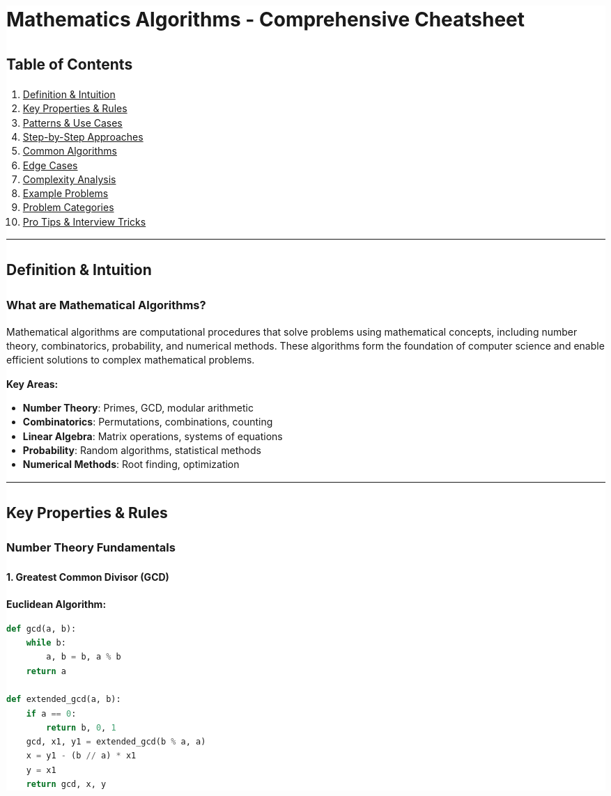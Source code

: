 # Mathematics Algorithms - Comprehensive Cheatsheet

## Table of Contents
1. [Definition & Intuition](#definition--intuition)
2. [Key Properties & Rules](#key-properties--rules)
3. [Patterns & Use Cases](#patterns--use-cases)
4. [Step-by-Step Approaches](#step-by-step-approaches)
5. [Common Algorithms](#common-algorithms)
6. [Edge Cases](#edge-cases)
7. [Complexity Analysis](#complexity-analysis)
8. [Example Problems](#example-problems)
9. [Problem Categories](#problem-categories)
10. [Pro Tips & Interview Tricks](#pro-tips--interview-tricks)

---

## Definition & Intuition

### What are Mathematical Algorithms?

Mathematical algorithms are computational procedures that solve problems using mathematical concepts, including number theory, combinatorics, probability, and numerical methods. These algorithms form the foundation of computer science and enable efficient solutions to complex mathematical problems.

**Key Areas:**
- **Number Theory**: Primes, GCD, modular arithmetic
- **Combinatorics**: Permutations, combinations, counting
- **Linear Algebra**: Matrix operations, systems of equations
- **Probability**: Random algorithms, statistical methods
- **Numerical Methods**: Root finding, optimization

---

## Key Properties & Rules

### Number Theory Fundamentals

#### 1. **Greatest Common Divisor (GCD)**
**Euclidean Algorithm:**
```python
def gcd(a, b):
    while b:
        a, b = b, a % b
    return a

def extended_gcd(a, b):
    if a == 0:
        return b, 0, 1
    gcd, x1, y1 = extended_gcd(b % a, a)
    x = y1 - (b // a) * x1
    y = x1
    return gcd, x, y
```
